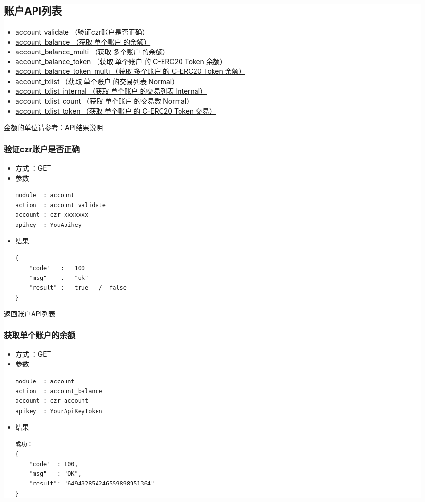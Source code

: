 ## 账户API列表
- [account_validate （验证czr账户是否正确）](#验证czr账户是否正确)
- [account_balance （获取 单个账户 的余额）](#获取单个账户的余额)
- [account_balance_multi （获取 多个账户 的余额）](#获取多个账户的余额)
- [account_balance_token （获取 单个账户 的 C-ERC20 Token 余额）](#获取单个账户的C-ERC20余额)
- [account_balance_token_multi （获取 多个账户 的 C-ERC20 Token 余额）](#获取多个账户的C-ERC20余额)
- [account_txlist （获取 单个账户 的交易列表 Normal）](#获取单个账户的交易列表Normal)
- [account_txlist_internal （获取 单个账户 的交易列表 Internal）](#获取单个账户的交易列表Internal)
- [account_txlist_count （获取 单个账户 的交易数 Normal）](#获取单个账户的交易数量)
- [account_txlist_token （获取 单个账户 的 C-ERC20 Token 交易）](#获取单个账户的C-ERC20交易)

金额的单位请参考：[API结果说明](../doc/README.md/#接口返回结果)


### 验证czr账户是否正确
- 方式 ：GET
- 参数
    ```
    module  : account
    action  : account_validate
    account : czr_xxxxxxx 
    apikey  : YouApikey
    ```
- 结果
    ```
    {
        "code"   :   100
        "msg"    :   "ok"
        "result" :   true   /  false
    }
    ```
[返回账户API列表](#账户API列表)


### 获取单个账户的余额

- 方式 ：GET
- 参数
    ```
    module  : account
    action  : account_balance
    account : czr_account
    apikey  : YourApiKeyToken
    ```
- 结果
    ```
    成功：
    {
        "code"  : 100,
        "msg"   : "OK",
        "result": "649492854246559898951364"
    }
